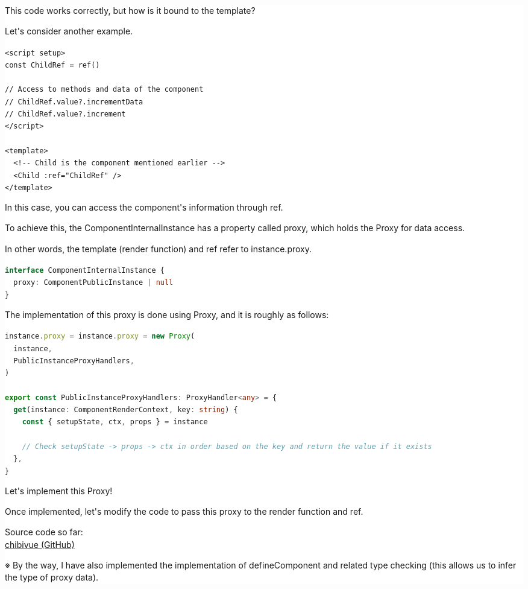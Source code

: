 This code works correctly, but how is it bound to the template?

Let's consider another example.

```vue
<script setup>
const ChildRef = ref()

// Access to methods and data of the component
// ChildRef.value?.incrementData
// ChildRef.value?.increment
</script>

<template>
  <!-- Child is the component mentioned earlier -->
  <Child :ref="ChildRef" />
</template>
```

In this case, you can access the component's information through ref.

To achieve this, the ComponentInternalInstance has a property called proxy, which holds the Proxy for data access.

In other words, the template (render function) and ref refer to instance.proxy.

```ts
interface ComponentInternalInstance {
  proxy: ComponentPublicInstance | null
}
```

The implementation of this proxy is done using Proxy, and it is roughly as follows:

```ts
instance.proxy = instance.proxy = new Proxy(
  instance,
  PublicInstanceProxyHandlers,
)

export const PublicInstanceProxyHandlers: ProxyHandler<any> = {
  get(instance: ComponentRenderContext, key: string) {
    const { setupState, ctx, props } = instance

    // Check setupState -> props -> ctx in order based on the key and return the value if it exists
  },
}
```

Let's implement this Proxy!

Once implemented, let's modify the code to pass this proxy to the render function and ref.

Source code so far:  
[chibivue (GitHub)](https://github.com/chibivue-land/chibivue/tree/main/book/impls/40_basic_component_system/030_component_proxy)

※ By the way, I have also implemented the implementation of defineComponent and related type checking (this allows us to infer the type of proxy data).
